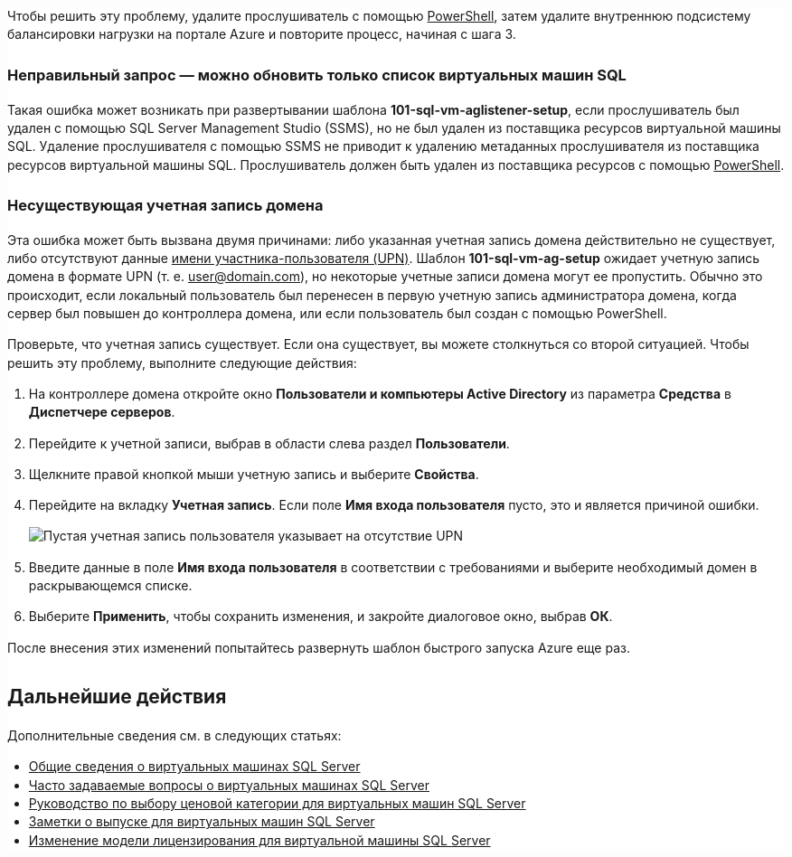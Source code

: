 Чтобы решить эту проблему, удалите прослушиватель с помощью [PowerShell](#remove-the-availability-group-listener), затем удалите внутреннюю подсистему балансировки нагрузки на портале Azure и повторите процесс, начиная с шага 3. 

### <a name="badrequest---only-sql-virtual-machine-list-can-be-updated"></a>Неправильный запрос — можно обновить только список виртуальных машин SQL
Такая ошибка может возникать при развертывании шаблона **101-sql-vm-aglistener-setup**, если прослушиватель был удален с помощью SQL Server Management Studio (SSMS), но не был удален из поставщика ресурсов виртуальной машины SQL. Удаление прослушивателя с помощью SSMS не приводит к удалению метаданных прослушивателя из поставщика ресурсов виртуальной машины SQL. Прослушиватель должен быть удален из поставщика ресурсов с помощью [PowerShell](#remove-the-availability-group-listener). 

### <a name="domain-account-does-not-exist"></a>Несуществующая учетная запись домена
Эта ошибка может быть вызвана двумя причинами: либо указанная учетная запись домена действительно не существует, либо отсутствуют данные [имени участника-пользователя (UPN)](/windows/desktop/ad/naming-properties#userprincipalname). Шаблон **101-sql-vm-ag-setup** ожидает учетную запись домена в формате UPN (т. е. user@domain.com), но некоторые учетные записи домена могут ее пропустить. Обычно это происходит, если локальный пользователь был перенесен в первую учетную запись администратора домена, когда сервер был повышен до контроллера домена, или если пользователь был создан с помощью PowerShell. 

Проверьте, что учетная запись существует. Если она существует, вы можете столкнуться со второй ситуацией. Чтобы решить эту проблему, выполните следующие действия:

1. На контроллере домена откройте окно **Пользователи и компьютеры Active Directory** из параметра **Средства** в **Диспетчере серверов**. 
2. Перейдите к учетной записи, выбрав в области слева раздел **Пользователи**.
3. Щелкните правой кнопкой мыши учетную запись и выберите **Свойства**.
4. Перейдите на вкладку **Учетная запись**. Если поле **Имя входа пользователя** пусто, это и является причиной ошибки. 

    ![Пустая учетная запись пользователя указывает на отсутствие UPN](./media/availability-group-quickstart-template-configure/account-missing-upn.png)

5. Введите данные в поле **Имя входа пользователя** в соответствии с требованиями и выберите необходимый домен в раскрывающемся списке. 
6. Выберите **Применить**, чтобы сохранить изменения, и закройте диалоговое окно, выбрав **ОК**. 

После внесения этих изменений попытайтесь развернуть шаблон быстрого запуска Azure еще раз. 



## <a name="next-steps"></a>Дальнейшие действия

Дополнительные сведения см. в следующих статьях: 

* [Общие сведения о виртуальных машинах SQL Server](sql-server-on-azure-vm-iaas-what-is-overview.md)
* [Часто задаваемые вопросы о виртуальных машинах SQL Server](frequently-asked-questions-faq.md)
* [Руководство по выбору ценовой категории для виртуальных машин SQL Server](pricing-guidance.md)
* [Заметки о выпуске для виртуальных машин SQL Server](../../database/doc-changes-updates-release-notes.md)
* [Изменение модели лицензирования для виртуальной машины SQL Server](licensing-model-azure-hybrid-benefit-ahb-change.md)



